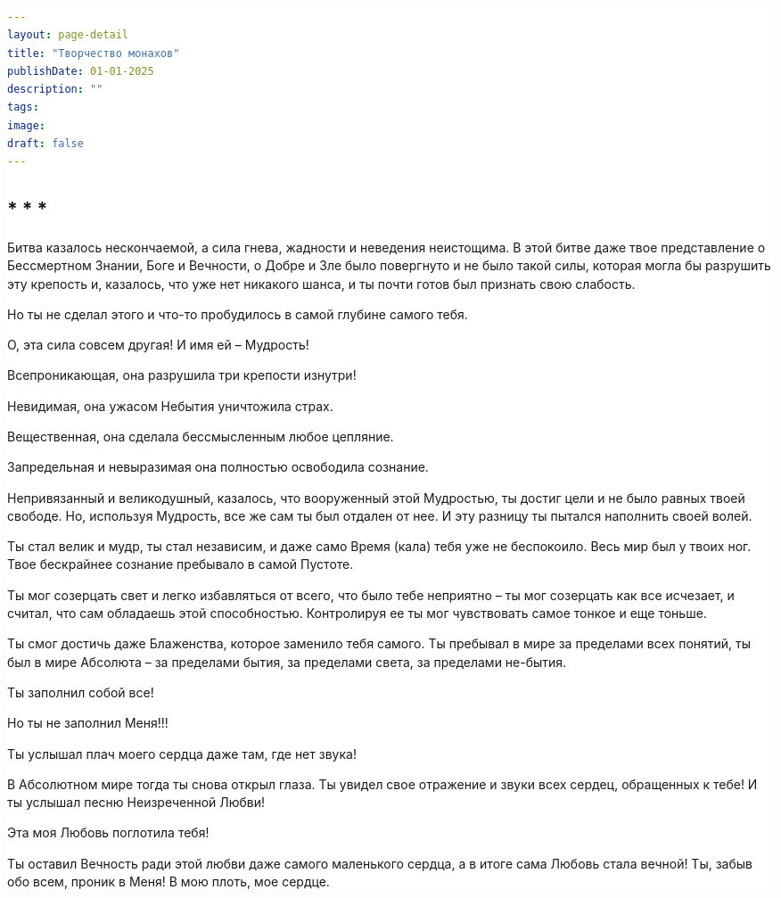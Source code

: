 ```yaml
---
layout: page-detail
title: "Творчество монахов"
publishDate: 01-01-2025
description: ""
tags:
image:
draft: false
---
```


## \* \* \*

 Битва казалось нескончаемой, а сила гнева, жадности и неведения неистощима. В этой битве даже твое представление о Бессмертном Знании, Боге и Вечности, о Добре и Зле было повергнуто и не было такой силы, которая могла бы разрушить эту крепость и, казалось, что уже нет никакого шанса, и ты почти готов был признать свою слабость.

 Но ты не сделал этого и что-то пробудилось в самой глубине самого тебя. 

 О, эта сила совсем другая! И имя ей – Мудрость!

 Всепроникающая, она разрушила три крепости изнутри!

 Невидимая, она ужасом Небытия уничтожила страх. 

 Вещественная, она сделала бессмысленным любое цепляние. 

 Запредельная и невыразимая она полностью освободила сознание.

 Непривязанный и великодушный, казалось, что вооруженный этой Мудростью, ты достиг цели и не было равных твоей свободе. Но, используя Мудрость, все же сам ты был отдален от нее. И эту разницу ты пытался наполнить своей волей.

 Ты стал велик и мудр, ты стал независим, и даже само Время (кала) тебя уже не беспокоило. Весь мир был у твоих ног. Твое бескрайнее сознание пребывало в самой Пустоте. 

 Ты мог созерцать свет и легко избавляться от всего, что было тебе неприятно – ты мог созерцать как все исчезает, и считал, что сам обладаешь этой способностью. Контролируя ее ты мог чувствовать самое тонкое и еще тоньше.

 Ты смог достичь даже Блаженства, которое заменило тебя самого. Ты пребывал в мире за пределами всех понятий, ты был в мире Абсолюта – за пределами бытия, за пределами света, за пределами не-бытия.

 Ты заполнил собой все!

 Но ты не заполнил Меня!!!

 Ты услышал плач моего сердца даже там, где нет звука!

 В Абсолютном мире тогда ты снова открыл глаза. Ты увидел свое отражение и звуки всех сердец, обращенных к тебе! И ты услышал песню Неизреченной Любви!

 Эта моя Любовь поглотила тебя!

 Ты оставил Вечность ради этой любви даже самого маленького сердца, а в итоге сама Любовь стала вечной! Ты, забыв обо всем, проник в Меня! В мою плоть, мое сердце.
